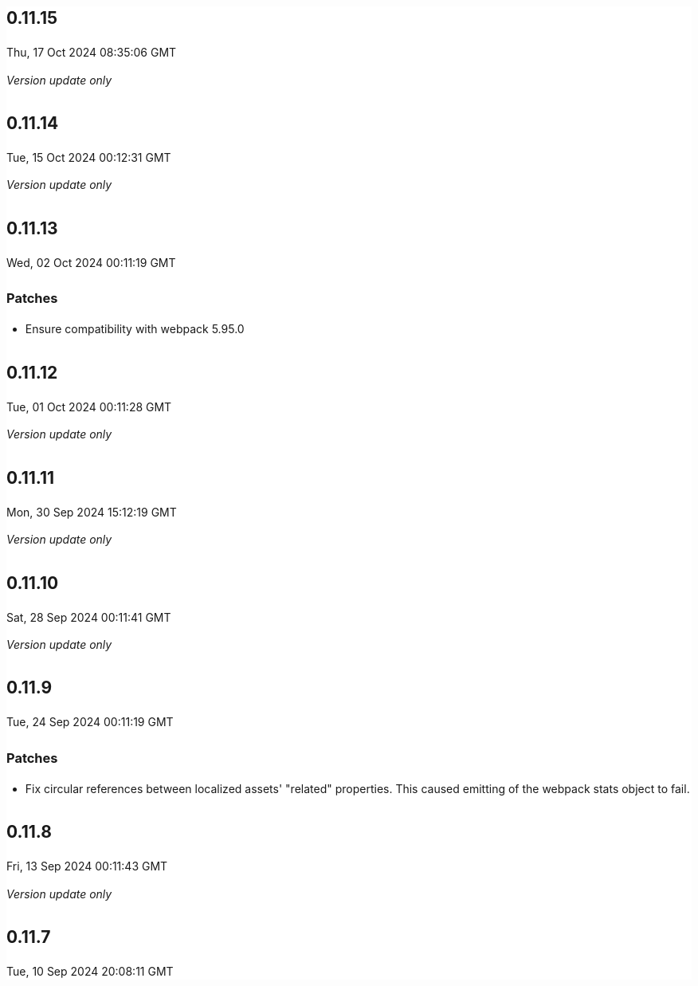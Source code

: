 ## 0.11.15
Thu, 17 Oct 2024 08:35:06 GMT

_Version update only_

## 0.11.14
Tue, 15 Oct 2024 00:12:31 GMT

_Version update only_

## 0.11.13
Wed, 02 Oct 2024 00:11:19 GMT

### Patches

- Ensure compatibility with webpack 5.95.0

## 0.11.12
Tue, 01 Oct 2024 00:11:28 GMT

_Version update only_

## 0.11.11
Mon, 30 Sep 2024 15:12:19 GMT

_Version update only_

## 0.11.10
Sat, 28 Sep 2024 00:11:41 GMT

_Version update only_

## 0.11.9
Tue, 24 Sep 2024 00:11:19 GMT

### Patches

- Fix circular references between localized assets' "related" properties. This caused emitting of the webpack stats object to fail.

## 0.11.8
Fri, 13 Sep 2024 00:11:43 GMT

_Version update only_

## 0.11.7
Tue, 10 Sep 2024 20:08:11 GMT

